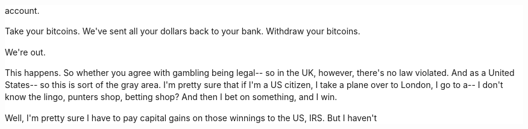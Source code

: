   <span m="834719">account.</span></p><p><span m="835019">Take</span> <span m="835505">your</span>
  <span m="835992">bitcoins.</span> <span m="836479">We've</span> <span m="836965">sent</span>
  <span m="837452">all</span> <span m="837939">your</span> <span m="838426">dollars</span>
  <span m="838912">back</span> <span m="839399">to</span> <span m="839886">your</span>
  <span m="840373">bank.</span> <span m="840859">Withdraw</span> <span m="841346">your</span>
  <span m="841833">bitcoins.</span></p><p><span m="842320">We're</span> <span m="843520">out.</span></p><p><span
  m="844720">This</span> <span m="845341">happens.</span> <span m="845962">So</span>
  <span m="846583">whether</span> <span m="847205">you</span> <span m="847826">agree</span>
  <span m="848447">with</span> <span m="849068">gambling</span> <span m="849690">being</span>
  <span m="850311">legal--</span> <span m="850932">so</span> <span m="851553">in</span>
  <span m="852175">the</span> <span m="852796">UK,</span> <span m="853417">however,</span>
  <span m="854038">there's</span> <span m="854660">no</span> <span m="854959">law</span>
  <span m="855258">violated.</span> <span m="855558">And</span> <span m="855857">as</span>
  <span m="856157">a</span> <span m="856456">United</span> <span m="856756">States--</span>
  <span m="857055">so</span> <span m="857355">this</span> <span m="857654">is</span>
  <span m="857953">sort</span> <span m="858253">of</span> <span m="858552">the</span>
  <span m="858852">gray</span> <span m="859151">area.</span> <span m="859451">I'm</span>
  <span m="859750">pretty</span> <span m="860050">sure</span> <span m="860358">that</span>
  <span m="860666">if</span> <span m="860974">I'm</span> <span m="861282">a</span>
  <span m="861590">US</span> <span m="861898">citizen,</span> <span m="862206">I</span>
  <span m="862515">take</span> <span m="862823">a</span> <span m="863131">plane</span>
  <span m="863439">over</span> <span m="863747">to</span> <span m="864055">London,</span>
  <span m="864363">I</span> <span m="864672">go</span> <span m="864980">to</span>
  <span m="865288">a--</span> <span m="865596">I</span> <span m="865904">don't</span>
  <span m="866212">know</span> <span m="866520">the</span> <span m="866829">lingo,</span>
  <span m="867288">punters</span> <span m="867747">shop,</span> <span m="868207">betting</span>
  <span m="868666">shop?</span> <span m="869125">And</span> <span m="869585">then</span>
  <span m="870044">I</span> <span m="870503">bet</span> <span m="870963">on</span>
  <span m="871422">something,</span> <span m="871881">and</span> <span m="872341">I</span>
  <span m="872800">win.</span></p><p><span m="873260">Well,</span> <span m="873582">I'm</span>
  <span m="873905">pretty</span> <span m="874228">sure</span> <span m="874551">I</span>
  <span m="874873">have</span> <span m="875196">to</span> <span m="875519">pay</span>
  <span m="875842">capital</span> <span m="876165">gains</span> <span m="876487">on</span>
  <span m="876810">those</span> <span m="877133">winnings</span> <span m="877456">to</span>
  <span m="877778">the</span> <span m="878101">US,</span> <span m="878424">IRS.</span>
  <span m="878747">But</span> <span m="879070">I</span> <span m="879400">haven't</span>

